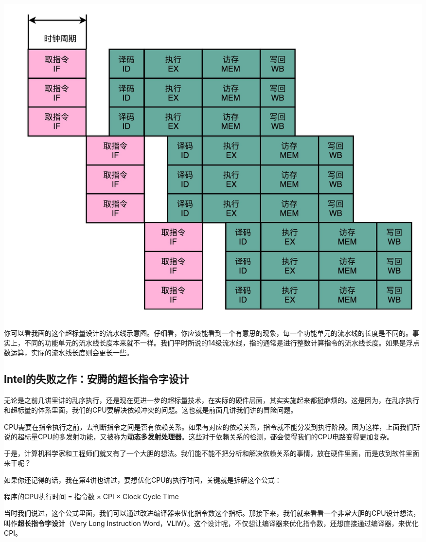 ![](./httpsstatic001geekbangorgresourceimage2ed32e96fe0985a4ae3bd7a58c345def29d3.jpeg)

你可以看我画的这个超标量设计的流水线示意图。仔细看，你应该能看到一个有意思的现象，每一个功能单元的流水线的长度是不同的。事实上，不同的功能单元的流水线长度本来就不一样。我们平时所说的14级流水线，指的通常是进行整数计算指令的流水线长度。如果是浮点数运算，实际的流水线长度则会更长一些。

## Intel的失败之作：安腾的超长指令字设计

无论是之前几讲里讲的乱序执行，还是现在更进一步的超标量技术，在实际的硬件层面，其实实施起来都挺麻烦的。这是因为，在乱序执行和超标量的体系里面，我们的CPU要解决依赖冲突的问题。这也就是前面几讲我们讲的冒险问题。

CPU需要在指令执行之前，去判断指令之间是否有依赖关系。如果有对应的依赖关系，指令就不能分发到执行阶段。因为这样，上面我们所说的超标量CPU的多发射功能，又被称为**动态多发射处理器**。这些对于依赖关系的检测，都会使得我们的CPU电路变得更加复杂。

于是，计算机科学家和工程师们就又有了一个大胆的想法。我们能不能不把分析和解决依赖关系的事情，放在硬件里面，而是放到软件里面来干呢？

如果你还记得的话，我在第4讲也讲过，要想优化CPU的执行时间，关键就是拆解这个公式：

程序的CPU执行时间 = 指令数 × CPI × Clock Cycle Time

当时我们说过，这个公式里面，我们可以通过改进编译器来优化指令数这个指标。那接下来，我们就来看看一个非常大胆的CPU设计想法，叫作**超长指令字设计**（Very Long Instruction Word，VLIW）。这个设计呢，不仅想让编译器来优化指令数，还想直接通过编译器，来优化CPI。
